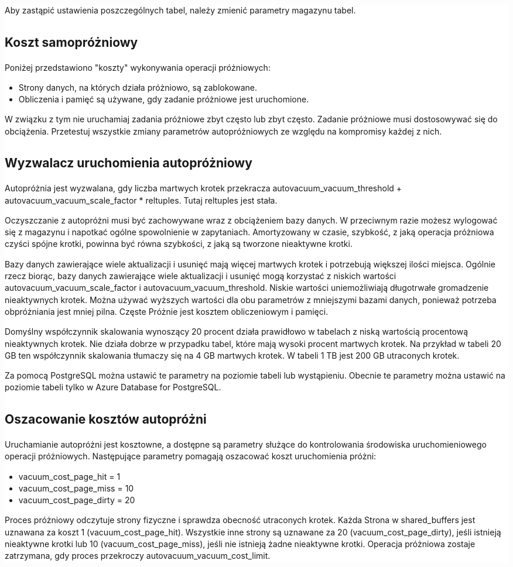 Aby zastąpić ustawienia poszczególnych tabel, należy zmienić parametry magazynu tabel.

## <a name="autovacuum-cost"></a>Koszt samopróżniowy

Poniżej przedstawiono "koszty" wykonywania operacji próżniowych:

- Strony danych, na których działa próżniowo, są zablokowane.
- Obliczenia i pamięć są używane, gdy zadanie próżniowe jest uruchomione.

W związku z tym nie uruchamiaj zadania próżniowe zbyt często lub zbyt często. Zadanie próżniowe musi dostosowywać się do obciążenia. Przetestuj wszystkie zmiany parametrów autopróżniowych ze względu na kompromisy każdej z nich.

## <a name="autovacuum-start-trigger"></a>Wyzwalacz uruchomienia autopróżniowy

Autopróżnia jest wyzwalana, gdy liczba martwych krotek przekracza autovacuum_vacuum_threshold + autovacuum_vacuum_scale_factor * reltuples. Tutaj reltuples jest stała.

Oczyszczanie z autopróżni musi być zachowywane wraz z obciążeniem bazy danych. W przeciwnym razie możesz wylogować się z magazynu i napotkać ogólne spowolnienie w zapytaniach. Amortyzowany w czasie, szybkość, z jaką operacja próżniowa czyści spójne krotki, powinna być równa szybkości, z jaką są tworzone nieaktywne krotki.

Bazy danych zawierające wiele aktualizacji i usunięć mają więcej martwych krotek i potrzebują większej ilości miejsca. Ogólnie rzecz biorąc, bazy danych zawierające wiele aktualizacji i usunięć mogą korzystać z niskich wartości autovacuum_vacuum_scale_factor i autovacuum_vacuum_threshold. Niskie wartości uniemożliwiają długotrwałe gromadzenie nieaktywnych krotek. Można używać wyższych wartości dla obu parametrów z mniejszymi bazami danych, ponieważ potrzeba obpróżniania jest mniej pilna. Częste Próżnie jest kosztem obliczeniowym i pamięci.

Domyślny współczynnik skalowania wynoszący 20 procent działa prawidłowo w tabelach z niską wartością procentową nieaktywnych krotek. Nie działa dobrze w przypadku tabel, które mają wysoki procent martwych krotek. Na przykład w tabeli 20 GB ten współczynnik skalowania tłumaczy się na 4 GB martwych krotek. W tabeli 1 TB jest 200 GB utraconych krotek.

Za pomocą PostgreSQL można ustawić te parametry na poziomie tabeli lub wystąpieniu. Obecnie te parametry można ustawić na poziomie tabeli tylko w Azure Database for PostgreSQL.

## <a name="estimate-the-cost-of-autovacuum"></a>Oszacowanie kosztów autopróżni

Uruchamianie autopróżni jest kosztowne, a dostępne są parametry służące do kontrolowania środowiska uruchomieniowego operacji próżniowych. Następujące parametry pomagają oszacować koszt uruchomienia próżni:

- vacuum_cost_page_hit = 1
- vacuum_cost_page_miss = 10
- vacuum_cost_page_dirty = 20

Proces próżniowy odczytuje strony fizyczne i sprawdza obecność utraconych krotek. Każda Strona w shared_buffers jest uznawana za koszt 1 (vacuum_cost_page_hit). Wszystkie inne strony są uznawane za 20 (vacuum_cost_page_dirty), jeśli istnieją nieaktywne krotki lub 10 (vacuum_cost_page_miss), jeśli nie istnieją żadne nieaktywne krotki. Operacja próżniowa zostaje zatrzymana, gdy proces przekroczy autovacuum_vacuum_cost_limit.
